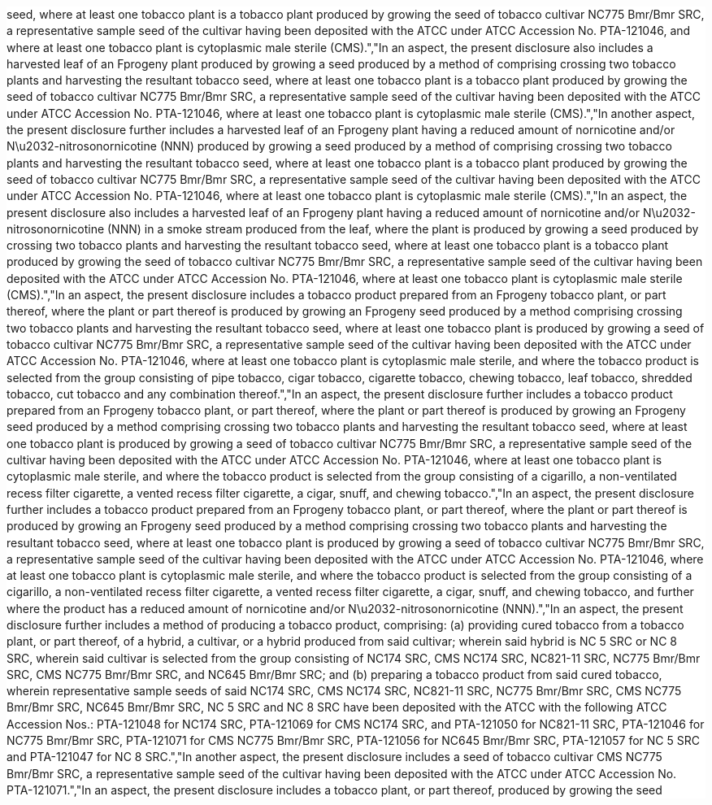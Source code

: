 seed, where at least one tobacco plant is a tobacco plant produced by growing the seed of tobacco cultivar NC775 Bmr\/Bmr SRC, a representative sample seed of the cultivar having been deposited with the ATCC under ATCC Accession No. PTA-121046, and where at least one tobacco plant is cytoplasmic male sterile (CMS).","In an aspect, the present disclosure also includes a harvested leaf of an Fprogeny plant produced by growing a seed produced by a method of comprising crossing two tobacco plants and harvesting the resultant tobacco seed, where at least one tobacco plant is a tobacco plant produced by growing the seed of tobacco cultivar NC775 Bmr\/Bmr SRC, a representative sample seed of the cultivar having been deposited with the ATCC under ATCC Accession No. PTA-121046, where at least one tobacco plant is cytoplasmic male sterile (CMS).","In another aspect, the present disclosure further includes a harvested leaf of an Fprogeny plant having a reduced amount of nornicotine and\/or N\u2032-nitrosonornicotine (NNN) produced by growing a seed produced by a method of comprising crossing two tobacco plants and harvesting the resultant tobacco seed, where at least one tobacco plant is a tobacco plant produced by growing the seed of tobacco cultivar NC775 Bmr\/Bmr SRC, a representative sample seed of the cultivar having been deposited with the ATCC under ATCC Accession No. PTA-121046, where at least one tobacco plant is cytoplasmic male sterile (CMS).","In an aspect, the present disclosure also includes a harvested leaf of an Fprogeny plant having a reduced amount of nornicotine and\/or N\u2032-nitrosonornicotine (NNN) in a smoke stream produced from the leaf, where the plant is produced by growing a seed produced by crossing two tobacco plants and harvesting the resultant tobacco seed, where at least one tobacco plant is a tobacco plant produced by growing the seed of tobacco cultivar NC775 Bmr\/Bmr SRC, a representative sample seed of the cultivar having been deposited with the ATCC under ATCC Accession No. PTA-121046, where at least one tobacco plant is cytoplasmic male sterile (CMS).","In an aspect, the present disclosure includes a tobacco product prepared from an Fprogeny tobacco plant, or part thereof, where the plant or part thereof is produced by growing an Fprogeny seed produced by a method comprising crossing two tobacco plants and harvesting the resultant tobacco seed, where at least one tobacco plant is produced by growing a seed of tobacco cultivar NC775 Bmr\/Bmr SRC, a representative sample seed of the cultivar having been deposited with the ATCC under ATCC Accession No. PTA-121046, where at least one tobacco plant is cytoplasmic male sterile, and where the tobacco product is selected from the group consisting of pipe tobacco, cigar tobacco, cigarette tobacco, chewing tobacco, leaf tobacco, shredded tobacco, cut tobacco and any combination thereof.","In an aspect, the present disclosure further includes a tobacco product prepared from an Fprogeny tobacco plant, or part thereof, where the plant or part thereof is produced by growing an Fprogeny seed produced by a method comprising crossing two tobacco plants and harvesting the resultant tobacco seed, where at least one tobacco plant is produced by growing a seed of tobacco cultivar NC775 Bmr\/Bmr SRC, a representative sample seed of the cultivar having been deposited with the ATCC under ATCC Accession No. PTA-121046, where at least one tobacco plant is cytoplasmic male sterile, and where the tobacco product is selected from the group consisting of a cigarillo, a non-ventilated recess filter cigarette, a vented recess filter cigarette, a cigar, snuff, and chewing tobacco.","In an aspect, the present disclosure further includes a tobacco product prepared from an Fprogeny tobacco plant, or part thereof, where the plant or part thereof is produced by growing an Fprogeny seed produced by a method comprising crossing two tobacco plants and harvesting the resultant tobacco seed, where at least one tobacco plant is produced by growing a seed of tobacco cultivar NC775 Bmr\/Bmr SRC, a representative sample seed of the cultivar having been deposited with the ATCC under ATCC Accession No. PTA-121046, where at least one tobacco plant is cytoplasmic male sterile, and where the tobacco product is selected from the group consisting of a cigarillo, a non-ventilated recess filter cigarette, a vented recess filter cigarette, a cigar, snuff, and chewing tobacco, and further where the product has a reduced amount of nornicotine and\/or N\u2032-nitrosonornicotine (NNN).","In an aspect, the present disclosure further includes a method of producing a tobacco product, comprising: (a) providing cured tobacco from a tobacco plant, or part thereof, of a hybrid, a cultivar, or a hybrid produced from said cultivar; wherein said hybrid is NC 5 SRC or NC 8 SRC, wherein said cultivar is selected from the group consisting of NC174 SRC, CMS NC174 SRC, NC821-11 SRC, NC775 Bmr\/Bmr SRC, CMS NC775 Bmr\/Bmr SRC, and NC645 Bmr\/Bmr SRC; and (b) preparing a tobacco product from said cured tobacco, wherein representative sample seeds of said NC174 SRC, CMS NC174 SRC, NC821-11 SRC, NC775 Bmr\/Bmr SRC, CMS NC775 Bmr\/Bmr SRC, NC645 Bmr\/Bmr SRC, NC 5 SRC and NC 8 SRC have been deposited with the ATCC with the following ATCC Accession Nos.: PTA-121048 for NC174 SRC, PTA-121069 for CMS NC174 SRC, and PTA-121050 for NC821-11 SRC, PTA-121046 for NC775 Bmr\/Bmr SRC, PTA-121071 for CMS NC775 Bmr\/Bmr SRC, PTA-121056 for NC645 Bmr\/Bmr SRC, PTA-121057 for NC 5 SRC and PTA-121047 for NC 8 SRC.","In another aspect, the present disclosure includes a seed of tobacco cultivar CMS NC775 Bmr\/Bmr SRC, a representative sample seed of the cultivar having been deposited with the ATCC under ATCC Accession No. PTA-121071.","In an aspect, the present disclosure includes a tobacco plant, or part thereof, produced by growing the seed
